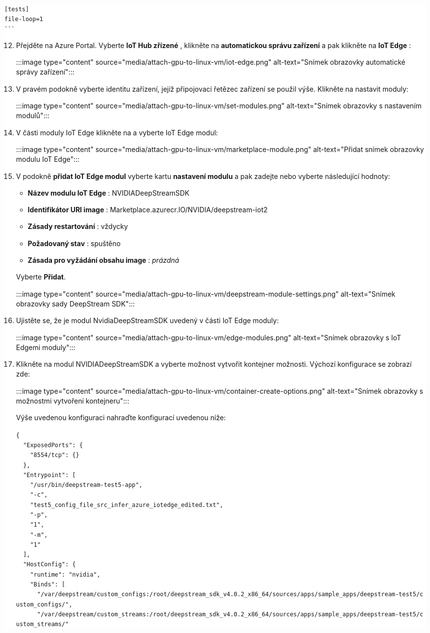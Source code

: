     [tests]
    file-loop=1
    ```

12. Přejděte na Azure Portal. Vyberte **IoT Hub zřízené** , klikněte na **automatickou správu zařízení** a pak klikněte na **IoT Edge** :

    :::image type="content" source="media/attach-gpu-to-linux-vm/iot-edge.png" alt-text="Snímek obrazovky automatické správy zařízení":::

13. V pravém podokně vyberte identitu zařízení, jejíž připojovací řetězec zařízení se použil výše. Klikněte na nastavit moduly:

    :::image type="content" source="media/attach-gpu-to-linux-vm/set-modules.png" alt-text="Snímek obrazovky s nastavením modulů":::

14. V části moduly IoT Edge klikněte na a vyberte IoT Edge modul:

    :::image type="content" source="media/attach-gpu-to-linux-vm/marketplace-module.png" alt-text="Přidat snímek obrazovky modulu IoT Edge":::

15. V podokně **přidat IoT Edge modul** vyberte kartu **nastavení modulu** a pak zadejte nebo vyberte následující hodnoty:

    - **Název modulu IoT Edge** : NVIDIADeepStreamSDK

    - **Identifikátor URI image** : Marketplace.azurecr.IO/NVIDIA/deepstream-iot2

    - **Zásady restartování** : vždycky

    - **Požadovaný stav** : spuštěno

    - **Zásada pro vyžádání obsahu image** : *prázdná*
    
    Vyberte **Přidat**.

    :::image type="content" source="media/attach-gpu-to-linux-vm/deepstream-module-settings.png" alt-text="Snímek obrazovky sady DeepStream SDK":::

16. Ujistěte se, že je modul NvidiaDeepStreamSDK uvedený v části IoT Edge moduly:

    :::image type="content" source="media/attach-gpu-to-linux-vm/edge-modules.png" alt-text="Snímek obrazovky s IoT Edgemi moduly":::

17. Klikněte na modul NVIDIADeepStreamSDK a vyberte možnost vytvořit kontejner možnosti. Výchozí konfigurace se zobrazí zde:

    :::image type="content" source="media/attach-gpu-to-linux-vm/container-create-options.png" alt-text="Snímek obrazovky s možnostmi vytvoření kontejneru":::

    Výše uvedenou konfiguraci nahraďte konfigurací uvedenou níže:

    ```shell
    {
      "ExposedPorts": {
        "8554/tcp": {}
      },
      "Entrypoint": [
        "/usr/bin/deepstream-test5-app",
        "-c",
        "test5_config_file_src_infer_azure_iotedge_edited.txt",
        "-p",
        "1",
        "-m",
        "1"
      ],
      "HostConfig": {
        "runtime": "nvidia",
        "Binds": [
          "/var/deepstream/custom_configs:/root/deepstream_sdk_v4.0.2_x86_64/sources/apps/sample_apps/deepstream-test5/custom_configs/",
          "/var/deepstream/custom_streams:/root/deepstream_sdk_v4.0.2_x86_64/sources/apps/sample_apps/deepstream-test5/custom_streams/"